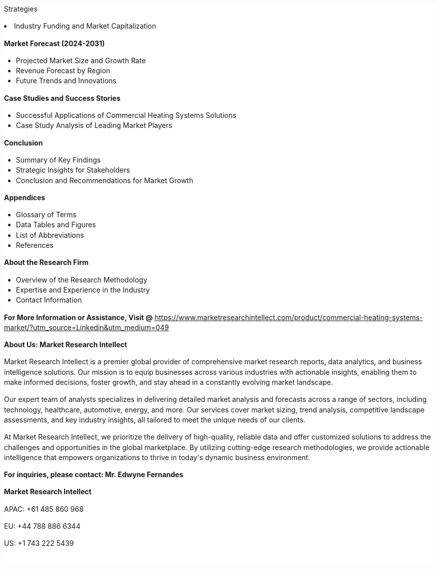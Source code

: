 Strategies</li><li>Industry Funding and Market Capitalization</li></ul><p><strong>Market Forecast (2024-2031)</strong></p><ul><li>Projected Market Size and Growth Rate</li><li>Revenue Forecast by Region</li><li>Future Trends and Innovations</li></ul><p><strong>Case Studies and Success Stories</strong></p><ul><li>Successful Applications of Commercial Heating Systems Solutions</li><li>Case Study Analysis of Leading Market Players</li></ul><p><strong>Conclusion</strong></p><ul><li>Summary of Key Findings</li><li>Strategic Insights for Stakeholders</li><li>Conclusion and Recommendations for Market Growth</li></ul><p><strong>Appendices</strong></p><ul><li>Glossary of Terms</li><li>Data Tables and Figures</li><li>List of Abbreviations</li><li>References</li></ul><p><strong>About the Research Firm</strong></p><ul><li>Overview of the Research Methodology</li><li>Expertise and Experience in the Industry</li><li>Contact Information</li></ul></div><div class="article-main__content" data-test-id="publishing-text-block"><p><span class="font-[700]"><strong>For More Information or Assistance, Visit @</strong>&nbsp;<a href="https://www.marketresearchintellect.com/product/commercial-heating-systems-market/?utm_source=Linkedin&utm_medium=049">https://www.marketresearchintellect.com/product/commercial-heating-systems-market/?utm_source=Linkedin&utm_medium=049</a></span></p><p><strong>About Us: Market Research Intellect</strong></p><p>Market Research Intellect is a premier global provider of comprehensive market research reports, data analytics, and business intelligence solutions. Our mission is to equip businesses across various industries with actionable insights, enabling them to make informed decisions, foster growth, and stay ahead in a constantly evolving market landscape.</p><p>Our expert team of analysts specializes in delivering detailed market analysis and forecasts across a range of sectors, including technology, healthcare, automotive, energy, and more. Our services cover market sizing, trend analysis, competitive landscape assessments, and key industry insights, all tailored to meet the unique needs of our clients.</p><p>At Market Research Intellect, we prioritize the delivery of high-quality, reliable data and offer customized solutions to address the challenges and opportunities in the global marketplace. By utilizing cutting-edge research methodologies, we provide actionable intelligence that empowers organizations to thrive in today's dynamic business environment.</p><p><strong>For inquiries, please contact: Mr. Edwyne Fernandes</strong></p><p><strong>Market Research Intellect</strong></p><p>APAC: +61 485 860 968</p><p>EU: +44 788 886 6344</p><p>US: +1 743 222 5439</p></div><div class="article-main__content" data-test-id="publishing-text-block">&nbsp;</div>
